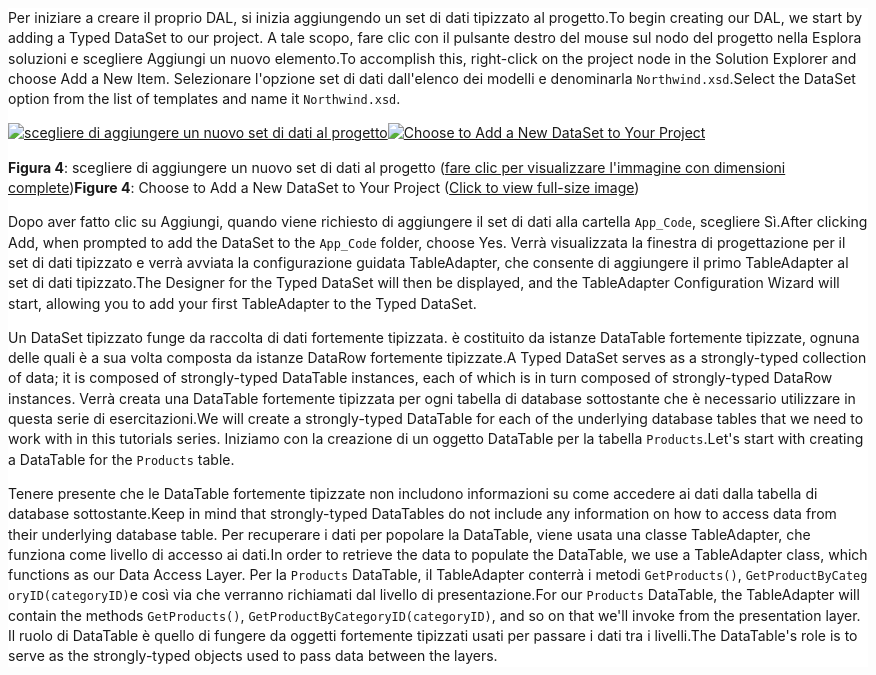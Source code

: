 <span data-ttu-id="9c3b7-192">Per iniziare a creare il proprio DAL, si inizia aggiungendo un set di dati tipizzato al progetto.</span><span class="sxs-lookup"><span data-stu-id="9c3b7-192">To begin creating our DAL, we start by adding a Typed DataSet to our project.</span></span> <span data-ttu-id="9c3b7-193">A tale scopo, fare clic con il pulsante destro del mouse sul nodo del progetto nella Esplora soluzioni e scegliere Aggiungi un nuovo elemento.</span><span class="sxs-lookup"><span data-stu-id="9c3b7-193">To accomplish this, right-click on the project node in the Solution Explorer and choose Add a New Item.</span></span> <span data-ttu-id="9c3b7-194">Selezionare l'opzione set di dati dall'elenco dei modelli e denominarla `Northwind.xsd`.</span><span class="sxs-lookup"><span data-stu-id="9c3b7-194">Select the DataSet option from the list of templates and name it `Northwind.xsd`.</span></span>

<span data-ttu-id="9c3b7-195">[![scegliere di aggiungere un nuovo set di dati al progetto](creating-a-data-access-layer-vb/_static/image9.png)](creating-a-data-access-layer-vb/_static/image8.png)</span><span class="sxs-lookup"><span data-stu-id="9c3b7-195">[![Choose to Add a New DataSet to Your Project](creating-a-data-access-layer-vb/_static/image9.png)](creating-a-data-access-layer-vb/_static/image8.png)</span></span>

<span data-ttu-id="9c3b7-196">**Figura 4**: scegliere di aggiungere un nuovo set di dati al progetto ([fare clic per visualizzare l'immagine con dimensioni complete](creating-a-data-access-layer-vb/_static/image10.png))</span><span class="sxs-lookup"><span data-stu-id="9c3b7-196">**Figure 4**: Choose to Add a New DataSet to Your Project ([Click to view full-size image](creating-a-data-access-layer-vb/_static/image10.png))</span></span>

<span data-ttu-id="9c3b7-197">Dopo aver fatto clic su Aggiungi, quando viene richiesto di aggiungere il set di dati alla cartella `App_Code`, scegliere Sì.</span><span class="sxs-lookup"><span data-stu-id="9c3b7-197">After clicking Add, when prompted to add the DataSet to the `App_Code` folder, choose Yes.</span></span> <span data-ttu-id="9c3b7-198">Verrà visualizzata la finestra di progettazione per il set di dati tipizzato e verrà avviata la configurazione guidata TableAdapter, che consente di aggiungere il primo TableAdapter al set di dati tipizzato.</span><span class="sxs-lookup"><span data-stu-id="9c3b7-198">The Designer for the Typed DataSet will then be displayed, and the TableAdapter Configuration Wizard will start, allowing you to add your first TableAdapter to the Typed DataSet.</span></span>

<span data-ttu-id="9c3b7-199">Un DataSet tipizzato funge da raccolta di dati fortemente tipizzata. è costituito da istanze DataTable fortemente tipizzate, ognuna delle quali è a sua volta composta da istanze DataRow fortemente tipizzate.</span><span class="sxs-lookup"><span data-stu-id="9c3b7-199">A Typed DataSet serves as a strongly-typed collection of data; it is composed of strongly-typed DataTable instances, each of which is in turn composed of strongly-typed DataRow instances.</span></span> <span data-ttu-id="9c3b7-200">Verrà creata una DataTable fortemente tipizzata per ogni tabella di database sottostante che è necessario utilizzare in questa serie di esercitazioni.</span><span class="sxs-lookup"><span data-stu-id="9c3b7-200">We will create a strongly-typed DataTable for each of the underlying database tables that we need to work with in this tutorials series.</span></span> <span data-ttu-id="9c3b7-201">Iniziamo con la creazione di un oggetto DataTable per la tabella `Products`.</span><span class="sxs-lookup"><span data-stu-id="9c3b7-201">Let's start with creating a DataTable for the `Products` table.</span></span>

<span data-ttu-id="9c3b7-202">Tenere presente che le DataTable fortemente tipizzate non includono informazioni su come accedere ai dati dalla tabella di database sottostante.</span><span class="sxs-lookup"><span data-stu-id="9c3b7-202">Keep in mind that strongly-typed DataTables do not include any information on how to access data from their underlying database table.</span></span> <span data-ttu-id="9c3b7-203">Per recuperare i dati per popolare la DataTable, viene usata una classe TableAdapter, che funziona come livello di accesso ai dati.</span><span class="sxs-lookup"><span data-stu-id="9c3b7-203">In order to retrieve the data to populate the DataTable, we use a TableAdapter class, which functions as our Data Access Layer.</span></span> <span data-ttu-id="9c3b7-204">Per la `Products` DataTable, il TableAdapter conterrà i metodi `GetProducts()`, `GetProductByCategoryID(categoryID)`e così via che verranno richiamati dal livello di presentazione.</span><span class="sxs-lookup"><span data-stu-id="9c3b7-204">For our `Products` DataTable, the TableAdapter will contain the methods `GetProducts()`, `GetProductByCategoryID(categoryID)`, and so on that we'll invoke from the presentation layer.</span></span> <span data-ttu-id="9c3b7-205">Il ruolo di DataTable è quello di fungere da oggetti fortemente tipizzati usati per passare i dati tra i livelli.</span><span class="sxs-lookup"><span data-stu-id="9c3b7-205">The DataTable's role is to serve as the strongly-typed objects used to pass data between the layers.</span></span>
